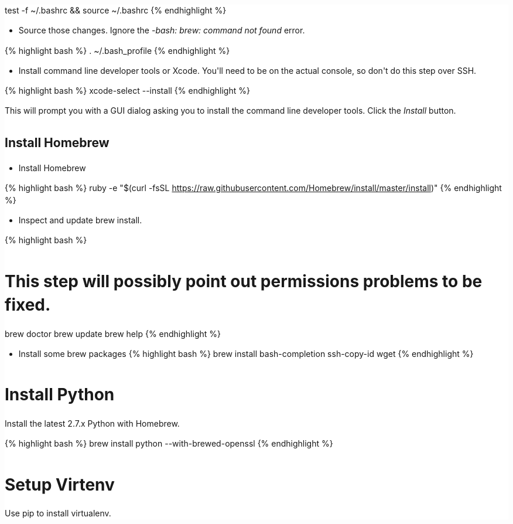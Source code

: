 test -f ~/.bashrc && source ~/.bashrc
{% endhighlight  %}

- Source those changes. Ignore the *-bash: brew: command not found* error.

{% highlight bash %}
. ~/.bash_profile
{% endhighlight %}

- Install command line developer tools or Xcode. You'll need to be on the actual console, so don't do this step over SSH.

{% highlight bash %}
xcode-select --install
{% endhighlight %}

This will prompt you with a GUI dialog asking you to install the command line developer tools. Click the *Install* button.


Install Homebrew
---
- Install Homebrew

{% highlight bash %}
ruby -e "$(curl -fsSL https://raw.githubusercontent.com/Homebrew/install/master/install)"
{% endhighlight %}

- Inspect and update brew install. 

{% highlight bash %}
# This step will possibly point out permissions problems to be fixed.
brew doctor
brew update
brew help
{% endhighlight  %}

- Install some brew packages
{% highlight bash %}
brew install bash-completion ssh-copy-id wget
{% endhighlight %}

Install Python
===
Install the latest 2.7.x Python with Homebrew.

{% highlight bash %}
brew install python --with-brewed-openssl
{% endhighlight %}

Setup Virtenv
===

Use pip to install virtualenv.

